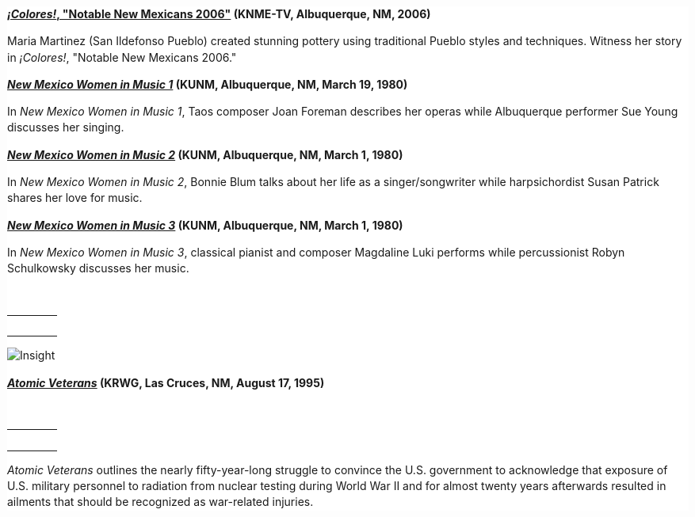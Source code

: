 **[*¡Colores!*, "Notable New Mexicans 2006"](/catalog/cpb-aacip-a0ca6700f89) (KNME-TV, Albuquerque, NM, 2006)**      

Maria Martinez (San Ildefonso Pueblo) created stunning pottery using traditional Pueblo styles and techniques. Witness her story in *¡Colores!*, "Notable New Mexicans 2006." 

**[*New Mexico Women in Music 1*](/catalog/cpb-aacip-207-805x6jn3) (KUNM, Albuquerque, NM, March 19, 1980)**     

In *New Mexico Women in Music 1*, Taos composer Joan Foreman describes her operas while Albuquerque performer Sue Young discusses her singing. 

**[*New Mexico Women in Music 2*](/catalog/cpb-aacip-207-97xksxfj) (KUNM, Albuquerque, NM, March 1, 1980)**     

In *New Mexico Women in Music 2*, Bonnie Blum talks about her life as a singer/songwriter while harpsichordist Susan Patrick shares her love for music. 

**[*New Mexico Women in Music 3*](/catalog/cpb-aacip-207-278sfb0t) (KUNM, Albuquerque, NM, March 1, 1980)**  

In *New Mexico Women in Music 3*, classical pianist and composer Magdaline Luki performs while percussionist Robyn Schulkowsky discusses her music. 
 
<table class="full-width">
  <tbody>
    <tr>
      <td>
        <iframe class="exhibit-small-iframe" src=https://player.vimeo.com/video/724979962 frameborder="0" allow="autoplay; fullscreen; picture-in-picture" allowfullscreen></iframe>
      </td>
    </tr>
  </tbody>
</table>

<img title="INSIGHT" alt="Insight" src="https://s3.amazonaws.com/americanarchive.org/exhibits/Atomic Veterans.png">
<p></p>

**[*Atomic Veterans*](/catalog/cpb-aacip-8e9cc517807) (KRWG, Las Cruces, NM, August 17, 1995)**  

<table class="full-width">
  <tbody>
    <tr>
      <td>
        <iframe class="exhibit-small-iframe" src=https://player.vimeo.com/video/724979962 frameborder="0" allow="autoplay; fullscreen; picture-in-picture" allowfullscreen></iframe>
      </td>
    </tr>
  </tbody>
</table>

*Atomic Veterans* outlines the nearly fifty-year-long struggle to convince the U.S. government to acknowledge that exposure of U.S. military personnel to radiation from nuclear testing during World War II and for almost twenty years afterwards resulted in ailments that should be recognized as war-related injuries. 

